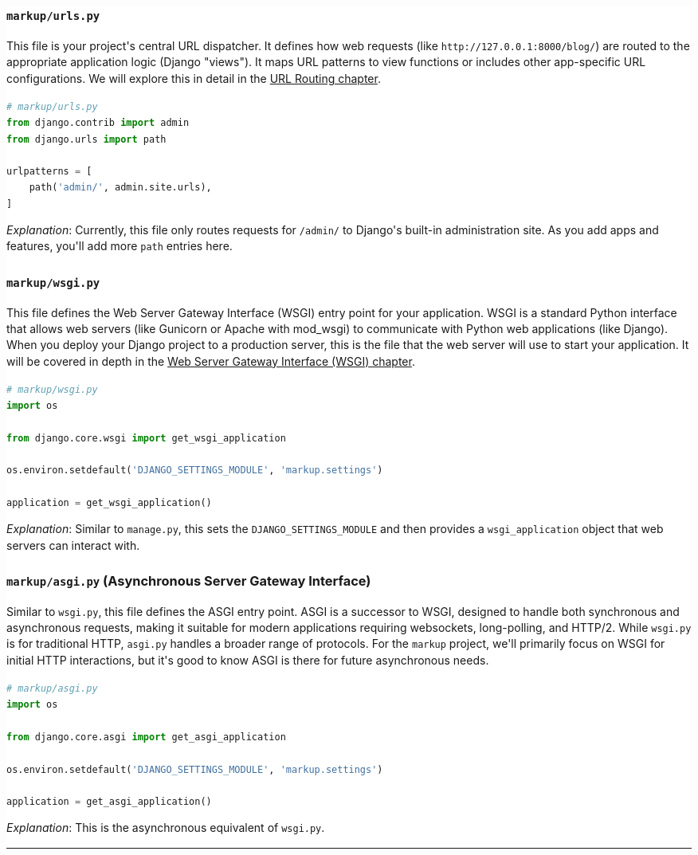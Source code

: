 ### `markup/urls.py`

This file is your project's central URL dispatcher. It defines how web requests (like `http://127.0.0.1:8000/blog/`) are routed to the appropriate application logic (Django "views"). It maps URL patterns to view functions or includes other app-specific URL configurations. We will explore this in detail in the [URL Routing chapter](chapter_04.md).

```python
# markup/urls.py
from django.contrib import admin
from django.urls import path

urlpatterns = [
    path('admin/', admin.site.urls),
]
```
*Explanation*: Currently, this file only routes requests for `/admin/` to Django's built-in administration site. As you add apps and features, you'll add more `path` entries here.

### `markup/wsgi.py`

This file defines the Web Server Gateway Interface (WSGI) entry point for your application. WSGI is a standard Python interface that allows web servers (like Gunicorn or Apache with mod_wsgi) to communicate with Python web applications (like Django). When you deploy your Django project to a production server, this is the file that the web server will use to start your application. It will be covered in depth in the [Web Server Gateway Interface (WSGI) chapter](chapter_06.md).

```python
# markup/wsgi.py
import os

from django.core.wsgi import get_wsgi_application

os.environ.setdefault('DJANGO_SETTINGS_MODULE', 'markup.settings')

application = get_wsgi_application()
```
*Explanation*: Similar to `manage.py`, this sets the `DJANGO_SETTINGS_MODULE` and then provides a `wsgi_application` object that web servers can interact with.

### `markup/asgi.py` (Asynchronous Server Gateway Interface)

Similar to `wsgi.py`, this file defines the ASGI entry point. ASGI is a successor to WSGI, designed to handle both synchronous and asynchronous requests, making it suitable for modern applications requiring websockets, long-polling, and HTTP/2. While `wsgi.py` is for traditional HTTP, `asgi.py` handles a broader range of protocols. For the `markup` project, we'll primarily focus on WSGI for initial HTTP interactions, but it's good to know ASGI is there for future asynchronous needs.

```python
# markup/asgi.py
import os

from django.core.asgi import get_asgi_application

os.environ.setdefault('DJANGO_SETTINGS_MODULE', 'markup.settings')

application = get_asgi_application()
```
*Explanation*: This is the asynchronous equivalent of `wsgi.py`.

---